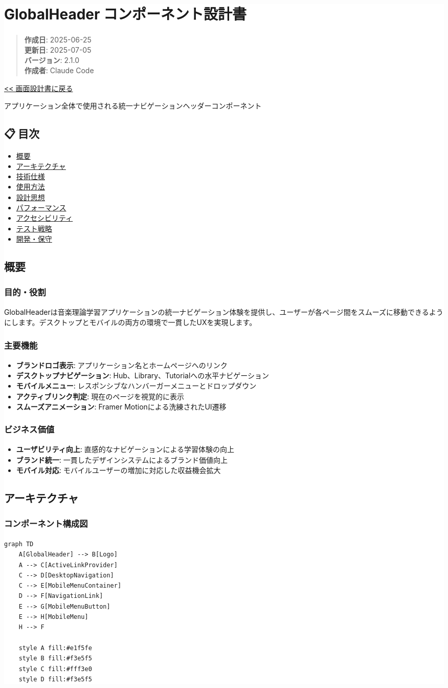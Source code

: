 # GlobalHeader コンポーネント設計書

> **作成日**: 2025-06-25  
> **更新日**: 2025-07-05  
> **バージョン**: 2.1.0  
> **作成者**: Claude Code

[<< 画面設計書に戻る](/docs/screenDesigns/01.hub.md)

アプリケーション全体で使用される統一ナビゲーションヘッダーコンポーネント

## 📋 目次

- [概要](#概要)
- [アーキテクチャ](#アーキテクチャ)
- [技術仕様](#技術仕様)
- [使用方法](#使用方法)
- [設計思想](#設計思想)
- [パフォーマンス](#パフォーマンス)
- [アクセシビリティ](#アクセシビリティ)
- [テスト戦略](#テスト戦略)
- [開発・保守](#開発保守)

## 概要

### 目的・役割

GlobalHeaderは音楽理論学習アプリケーションの統一ナビゲーション体験を提供し、ユーザーが各ページ間をスムーズに移動できるようにします。デスクトップとモバイルの両方の環境で一貫したUXを実現します。

### 主要機能

- **ブランドロゴ表示**: アプリケーション名とホームページへのリンク
- **デスクトップナビゲーション**: Hub、Library、Tutorialへの水平ナビゲーション
- **モバイルメニュー**: レスポンシブなハンバーガーメニューとドロップダウン
- **アクティブリンク判定**: 現在のページを視覚的に表示
- **スムーズアニメーション**: Framer Motionによる洗練されたUI遷移

### ビジネス価値

- **ユーザビリティ向上**: 直感的なナビゲーションによる学習体験の向上
- **ブランド統一**: 一貫したデザインシステムによるブランド価値向上
- **モバイル対応**: モバイルユーザーの増加に対応した収益機会拡大

## アーキテクチャ

### コンポーネント構成図

```mermaid
graph TD
    A[GlobalHeader] --> B[Logo]
    A --> C[ActiveLinkProvider]
    C --> D[DesktopNavigation]
    C --> E[MobileMenuContainer]
    D --> F[NavigationLink]
    E --> G[MobileMenuButton]
    E --> H[MobileMenu]
    H --> F

    style A fill:#e1f5fe
    style B fill:#f3e5f5
    style C fill:#fff3e0
    style D fill:#f3e5f5
```